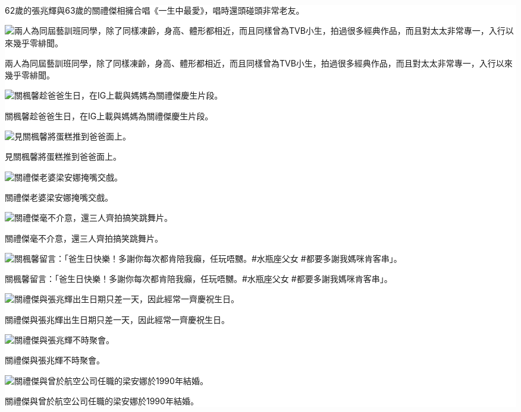 62歲的張兆輝與63歲的關禮傑相擁合唱《一生中最愛》，唱時還頭碰頭非常老友。



 ![兩人為同屆藝訓班同學，除了同樣凍齡，身高、體形都相近，而且同樣曾為TVB小生，拍過很多經典作品，而且對太太非常專一，入行以來幾乎零緋聞。](https://image.hkhl.hk/f/1024p0/0x0/100/none/f13bdcb53144c5ef21c9dcbc62294bad/2025-02/VS--245--0_33_.jpg)


兩人為同屆藝訓班同學，除了同樣凍齡，身高、體形都相近，而且同樣曾為TVB小生，拍過很多經典作品，而且對太太非常專一，入行以來幾乎零緋聞。



 ![關楓馨趁爸爸生日，在IG上載與媽媽為關禮傑慶生片段。](https://image.hkhl.hk/f/1024p0/0x0/100/none/2676aabaa0a81199f0dfade016140114/2025-02/VS--FabienneKwantiffanyfabiInstagram-0_01_.jpg)


關楓馨趁爸爸生日，在IG上載與媽媽為關禮傑慶生片段。



 ![見關楓馨將蛋糕推到爸爸面上。](https://image.hkhl.hk/f/1024p0/0x0/100/none/c12cd278a6c3a3dc868848828c62d5b0/2025-02/VS--FabienneKwantiffanyfabiInstagram-0_02_.jpg)


見關楓馨將蛋糕推到爸爸面上。



 ![關禮傑老婆梁安娜掩嘴交戲。](https://image.hkhl.hk/f/1024p0/0x0/100/none/678f206626e4ae0f9ef371d9692432e4/2025-02/VS--FabienneKwantiffanyfabiInstagram-0_04_.jpg)


關禮傑老婆梁安娜掩嘴交戲。



 ![關禮傑毫不介意，還三人齊拍搞笑跳舞片。](https://image.hkhl.hk/f/1024p0/0x0/100/none/4bad37d75fb76d200479c19f85726b7e/2025-02/VS--FabienneKwantiffanyfabiInstagram-0_06_.jpg)


關禮傑毫不介意，還三人齊拍搞笑跳舞片。



 ![關楓馨留言：「爸生日快樂！多謝你每次都肯陪我癲，任玩唔嬲。#水瓶座父女 #都要多謝我媽咪肯客串」。](https://image.hkhl.hk/f/1024p0/0x0/100/none/34abab09a1c0ab37d6815a329cf86473/2025-02/VS--FabienneKwantiffanyfabiInstagram-0_12_.jpg)


關楓馨留言：「爸生日快樂！多謝你每次都肯陪我癲，任玩唔嬲。#水瓶座父女 #都要多謝我媽咪肯客串」。



 ![關禮傑與張兆輝出生日期只差一天，因此經常一齊慶祝生日。](https://image.hkhl.hk/f/1024p0/0x0/100/none/ca0ab034ab10853d88e75645be4f96ae/2025-02/w1200_1__1.jpg)


關禮傑與張兆輝出生日期只差一天，因此經常一齊慶祝生日。



 ![關禮傑與張兆輝不時聚會。](https://image.hkhl.hk/f/1024p0/0x0/100/none/9bfbf1eb2c9a27539b1d6e219c3af4ce/2025-02/6fc1832cgy1gq3u875tmej23402c04qq_1024.jpg)


關禮傑與張兆輝不時聚會。



 ![關禮傑與曾於航空公司任職的梁安娜於1990年結婚。](https://image.hkhl.hk/f/1024p0/0x0/100/none/ce7847e46450c040b95f7da9460cd6eb/2023-03/KWAN_02_0.jpg)


關禮傑與曾於航空公司任職的梁安娜於1990年結婚。


